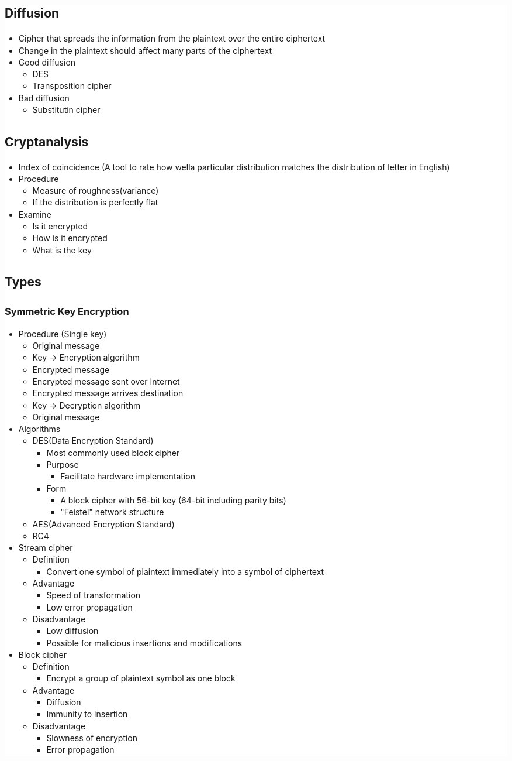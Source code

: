 ## Diffusion

- Cipher that spreads the information from the plaintext over the entire ciphertext
- Change in the plaintext should affect many parts of the ciphertext
- Good diffusion
  - DES
  - Transposition cipher
- Bad diffusion
  - Substitutin cipher

## Cryptanalysis

- Index of coincidence (A tool to rate how wella particular distribution
  matches the distribution of letter in English)
- Procedure
  - Measure of roughness(variance)
  - If the distribution is perfectly flat
- Examine
  - Is it encrypted
  - How is it encrypted
  - What is the key

## Types

### Symmetric Key Encryption

- Procedure (Single key)
  - Original message
  - Key -> Encryption algorithm
  - Encrypted message
  - Encrypted message sent over Internet
  - Encrypted message arrives destination
  - Key -> Decryption algorithm
  - Original message
- Algorithms
  - DES(Data Encryption Standard)
    - Most commonly used block cipher
    - Purpose
      - Facilitate hardware implementation
    - Form
      - A block cipher with 56-bit key (64-bit including parity bits)
      - "Feistel" network structure
  - AES(Advanced Encryption Standard)
  - RC4
- Stream cipher
  - Definition
    - Convert one symbol of plaintext immediately into a symbol of ciphertext
  - Advantage
    - Speed of transformation
    - Low error propagation
  - Disadvantage
    - Low diffusion
    - Possible for malicious insertions and modifications
- Block cipher
  - Definition
    - Encrypt a group of plaintext symbol as one block
  - Advantage
    - Diffusion
    - Immunity to insertion
  - Disadvantage
    - Slowness of encryption
    - Error propagation